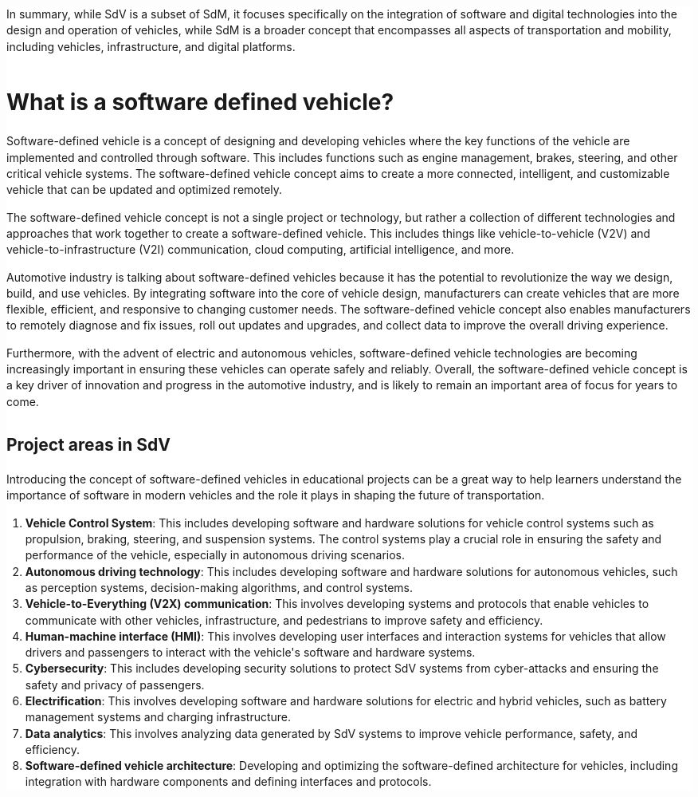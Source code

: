 In summary, while SdV is a subset of SdM, it focuses specifically on the integration of software and digital technologies into the design and operation of vehicles, while SdM is a broader concept that encompasses all aspects of transportation and mobility, including vehicles, infrastructure, and digital platforms.

# What is a software defined vehicle? 

Software-defined vehicle is a concept of designing and developing vehicles where the key functions of the vehicle are implemented and controlled through software. This includes functions such as engine management, brakes, steering, and other critical vehicle systems. The software-defined vehicle concept aims to create a more connected, intelligent, and customizable vehicle that can be updated and optimized remotely.

The software-defined vehicle concept is not a single project or technology, but rather a collection of different technologies and approaches that work together to create a software-defined vehicle. This includes things like vehicle-to-vehicle (V2V) and vehicle-to-infrastructure (V2I) communication, cloud computing, artificial intelligence, and more.

Automotive industry is talking about software-defined vehicles because it has the potential to revolutionize the way we design, build, and use vehicles. By integrating software into the core of vehicle design, manufacturers can create vehicles that are more flexible, efficient, and responsive to changing customer needs. The software-defined vehicle concept also enables manufacturers to remotely diagnose and fix issues, roll out updates and upgrades, and collect data to improve the overall driving experience.

Furthermore, with the advent of electric and autonomous vehicles, software-defined vehicle technologies are becoming increasingly important in ensuring these vehicles can operate safely and reliably. Overall, the software-defined vehicle concept is a key driver of innovation and progress in the automotive industry, and is likely to remain an important area of focus for years to come.


## Project areas in SdV

Introducing the concept of software-defined vehicles in educational projects can be a great way to help learners understand the importance of software in modern vehicles and the role it plays in shaping the future of transportation.



1. **Vehicle Control System**: This includes developing software and hardware solutions for vehicle control systems such as propulsion, braking, steering, and suspension systems. The control systems play a crucial role in ensuring the safety and performance of the vehicle, especially in autonomous driving scenarios.
2. **Autonomous driving technology**: This includes developing software and hardware solutions for autonomous vehicles, such as perception systems, decision-making algorithms, and control systems.
3. **Vehicle-to-Everything (V2X) communication**: This involves developing systems and protocols that enable vehicles to communicate with other vehicles, infrastructure, and pedestrians to improve safety and efficiency.
4. **Human-machine interface (HMI)**: This involves developing user interfaces and interaction systems for vehicles that allow drivers and passengers to interact with the vehicle's software and hardware systems.
5. **Cybersecurity**: This includes developing security solutions to protect SdV systems from cyber-attacks and ensuring the safety and privacy of passengers.
6. **Electrification**: This involves developing software and hardware solutions for electric and hybrid vehicles, such as battery management systems and charging infrastructure.
7. **Data analytics**: This involves analyzing data generated by SdV systems to improve vehicle performance, safety, and efficiency.
8. **Software-defined vehicle architecture**: Developing and optimizing the software-defined architecture for vehicles, including integration with hardware components and defining interfaces and protocols.
